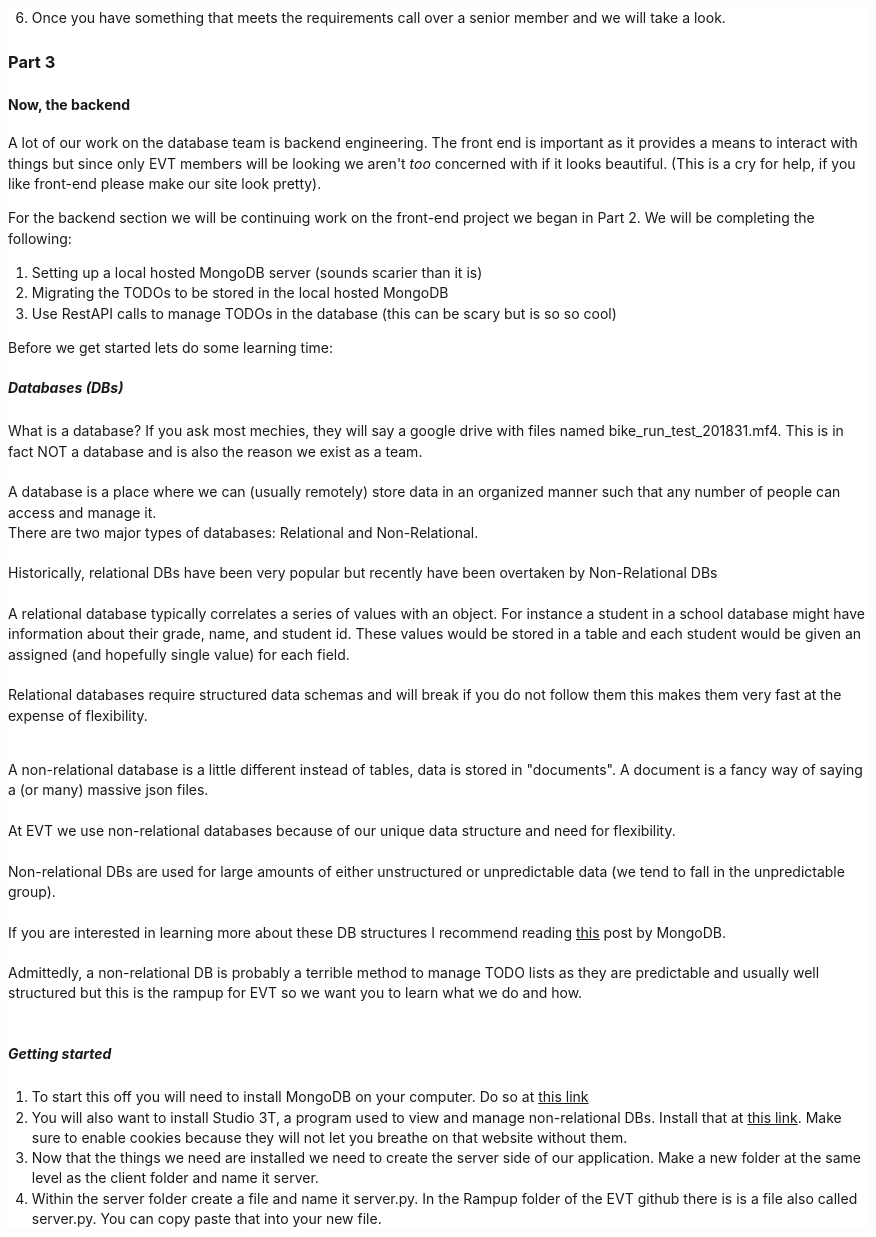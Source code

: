 6. Once you have something that meets the requirements call over a senior member and we will take a look. 

### Part 3
#### Now, the backend
A lot of our work on the database team is backend engineering. The front end is important as it provides a means to interact with things but since only EVT members will be looking we aren't *too* concerned with if it looks beautiful. (This is a cry for help, if you like front-end please make our site look pretty).

For the backend section we will be continuing work on the front-end project we began in Part 2.
We will be completing the following:
1. Setting up a local hosted MongoDB server (sounds scarier than it is)
2. Migrating the TODOs to be stored in the local hosted MongoDB
3. Use RestAPI calls to manage TODOs in the database (this can be scary but is so so cool)

Before we get started lets do some learning time:
##### Databases (DBs)
What is a database? If you ask most mechies, they will say a google drive with files named bike_run_test_201831.mf4. This is in fact NOT a database and is also the reason we exist as a team.<br>
<br>
A database is a place where we can (usually remotely) store data in an organized manner such that any number of people can access and manage it.<br>
There are two major types of databases: Relational and Non-Relational.<br>
<br>
Historically, relational DBs have been very popular but recently have been overtaken by Non-Relational DBs<br>
<br>
A relational database typically correlates a series of values with an object. For instance a student in a school database might have information about their grade, name, and student id. These values would be stored in a table and each student would be given an assigned (and hopefully single value) for each field.<br>
<br>
Relational databases require structured data schemas and will break if you do not follow them this makes them very fast at the expense of flexibility.<br>
<br>

A non-relational database is a little different instead of tables, data is stored in "documents". A document is a fancy way of saying a (or many) massive json files.<br>
<br>
At EVT we use non-relational databases because of our unique data structure and need for flexibility.<br>
<br>
Non-relational DBs are used for large amounts of either unstructured or unpredictable data (we tend to fall in the unpredictable group).<br>
<br>
If you are interested in learning more about these DB structures I recommend reading [this](https://www.mongodb.com/resources/compare/relational-vs-non-relational-databases) post by MongoDB.<br>
<br>
Admittedly, a non-relational DB is probably a terrible method to manage TODO lists as they are predictable and usually well structured but this is the rampup for EVT so we want you to learn what we do and how.<br>
<br>
##### Getting started
1. To start this off you will need to install MongoDB on your computer. Do so at [this link](https://www.mongodb.com/docs/manual/installation/)
2. You will also want to install Studio 3T, a program used to view and manage non-relational DBs. Install that at [this link](https://studio3t.com/free/). Make sure to enable cookies because they will not let you breathe on that website without them.
3. Now that the things we need are installed we need to create the server side of our application. Make a new folder at the same level as the client folder and name it server.
4. Within the server folder create a file and name it server.py. In the Rampup folder of the EVT github there is is a file also called server.py. You can copy paste that into your new file.